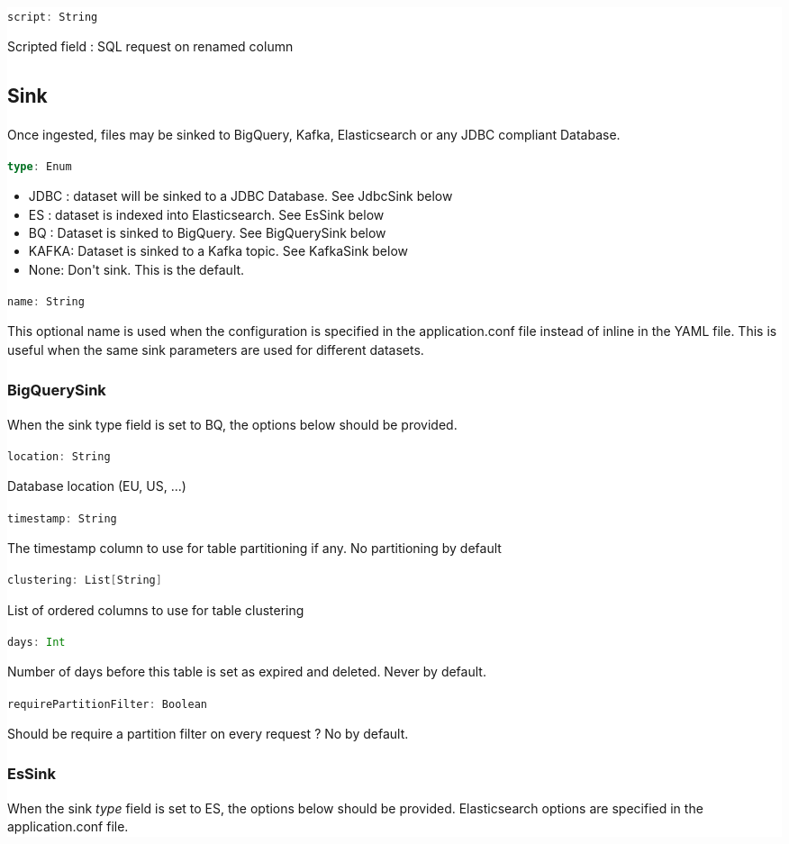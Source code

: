 ````scala
script: String
````
Scripted field : SQL request on renamed column


## Sink
Once ingested, files may be sinked to BigQuery, Kafka, Elasticsearch or any JDBC compliant Database.

````scala
type: Enum
````
- JDBC : dataset will be sinked to a JDBC Database. See JdbcSink below
- ES : dataset is indexed into Elasticsearch. See EsSink below
- BQ : Dataset is sinked to BigQuery. See BigQuerySink below
- KAFKA: Dataset is sinked to a Kafka topic.  See KafkaSink below
- None: Don't sink. This is the default.

````scala
name: String
````
This optional name is used when the configuration is specified in the application.conf file instead of inline in the YAML file.
This is useful when the same sink parameters are used for different datasets.


### BigQuerySink
When the sink type field is set to BQ, the options below should be provided.

````scala
location: String
````
Database location (EU, US, ...)

````scala
timestamp: String
````
The timestamp column to use for table partitioning if any. No partitioning by default

````scala
clustering: List[String]
````
List of ordered columns to use for table clustering

````scala
days: Int
````
Number of days before this table is set as expired and deleted. Never by default.

````scala
requirePartitionFilter: Boolean
````
Should be require a partition filter on every request ? No by default.

### EsSink
When the sink *type* field is set to ES, the options below should be provided.
Elasticsearch options are specified in the application.conf file.

